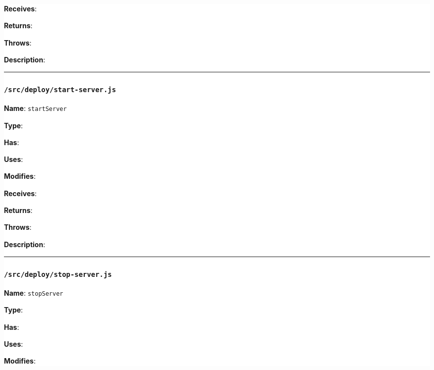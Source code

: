 
**Receives**:  


**Returns**:  


**Throws**:  


**Description**:  




----

### `/src/deploy/start-server.js`



**Name**:  `startServer`


**Type**:  


**Has**:  


**Uses**:  


**Modifies**:  


**Receives**:  


**Returns**:  


**Throws**:  


**Description**:  




----

### `/src/deploy/stop-server.js`



**Name**:  `stopServer`


**Type**:  


**Has**:  


**Uses**:  


**Modifies**:  

